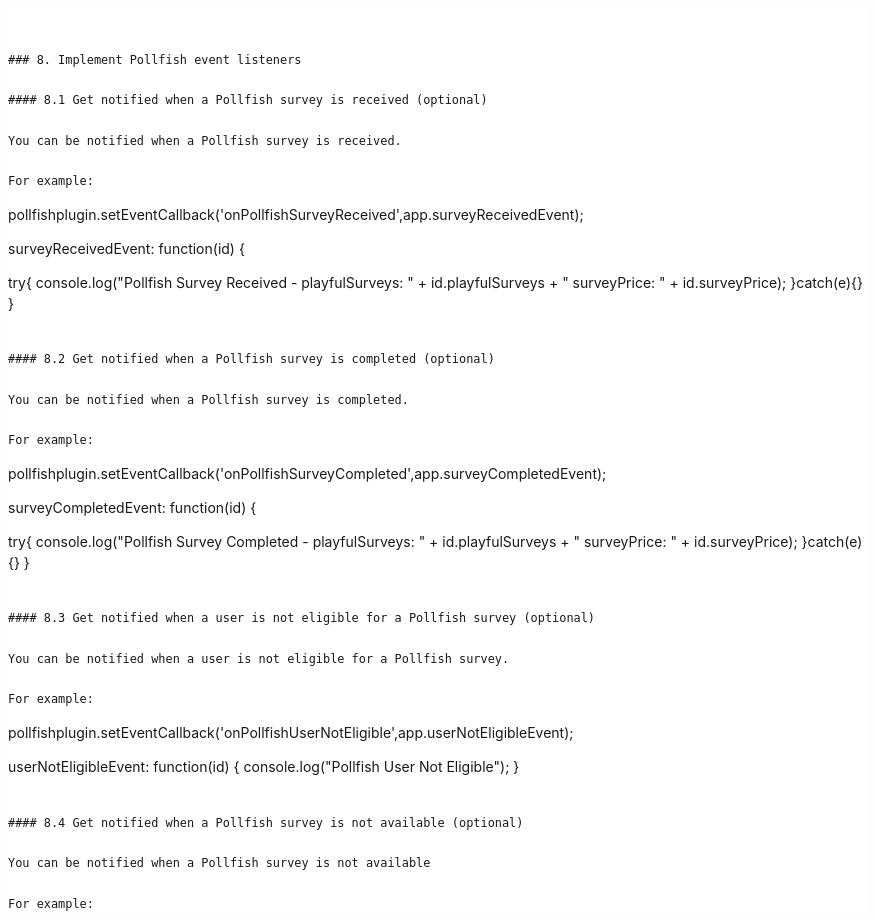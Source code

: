 ```


### 8. Implement Pollfish event listeners

#### 8.1 Get notified when a Pollfish survey is received (optional)

You can be notified when a Pollfish survey is received.

For example:

```
pollfishplugin.setEventCallback('onPollfishSurveyReceived',app.surveyReceivedEvent);
```

```
surveyReceivedEvent: function(id) {

try{
   console.log("Pollfish Survey Received - playfulSurveys: " + id.playfulSurveys + " surveyPrice: " + id.surveyPrice);
 }catch(e){}
}
```

#### 8.2 Get notified when a Pollfish survey is completed (optional)

You can be notified when a Pollfish survey is completed.

For example:

```
pollfishplugin.setEventCallback('onPollfishSurveyCompleted',app.surveyCompletedEvent);
```

```
surveyCompletedEvent: function(id) {

try{
   console.log("Pollfish Survey Completed - playfulSurveys: " + id.playfulSurveys + " surveyPrice: " + id.surveyPrice);
 }catch(e){}
}
```

#### 8.3 Get notified when a user is not eligible for a Pollfish survey (optional)

You can be notified when a user is not eligible for a Pollfish survey.

For example:

```
pollfishplugin.setEventCallback('onPollfishUserNotEligible',app.userNotEligibleEvent);
```

```
userNotEligibleEvent: function(id) {
 console.log("Pollfish User Not Eligible");
}
```

#### 8.4 Get notified when a Pollfish survey is not available (optional)

You can be notified when a Pollfish survey is not available

For example:

```